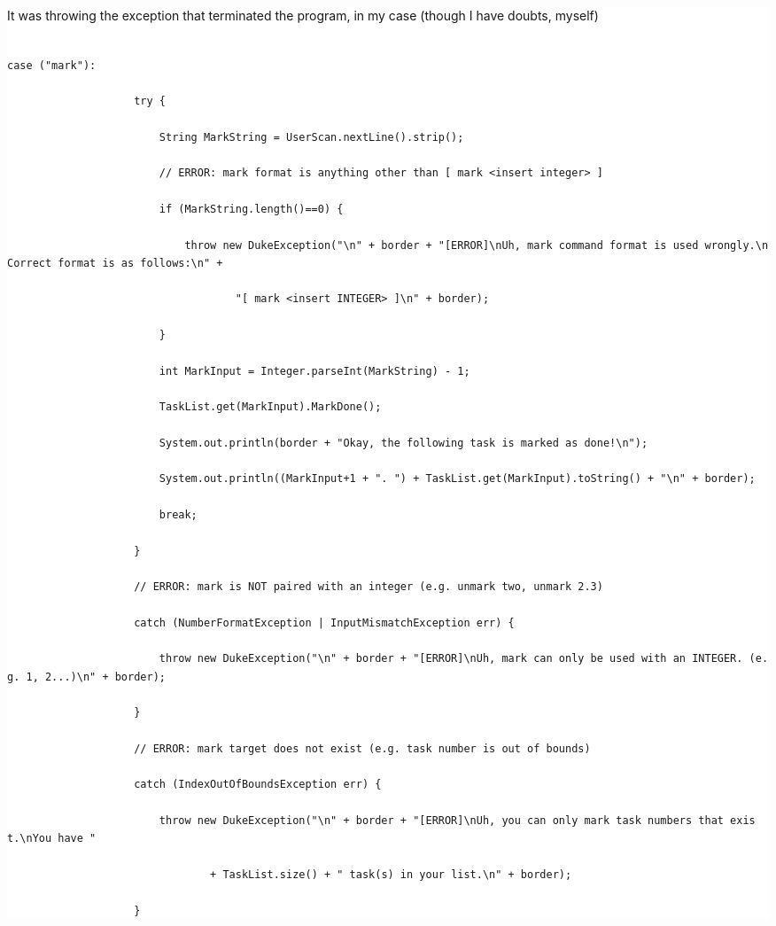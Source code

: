 <panel  header="**15 :fas-comment:**" popup-url="https://github.com/nus-cs2103-AY2223S2/forum/issues/11#issuecomment-1385064596" expanded>

It was throwing the exception that terminated the program, in my case (though I have doubts, myself)



```

case ("mark"):

                    try {

                        String MarkString = UserScan.nextLine().strip();

                        // ERROR: mark format is anything other than [ mark <insert integer> ]

                        if (MarkString.length()==0) {

                            throw new DukeException("\n" + border + "[ERROR]\nUh, mark command format is used wrongly.\nCorrect format is as follows:\n" +

                                    "[ mark <insert INTEGER> ]\n" + border);

                        }

                        int MarkInput = Integer.parseInt(MarkString) - 1;

                        TaskList.get(MarkInput).MarkDone();

                        System.out.println(border + "Okay, the following task is marked as done!\n");

                        System.out.println((MarkInput+1 + ". ") + TaskList.get(MarkInput).toString() + "\n" + border);

                        break;

                    }

                    // ERROR: mark is NOT paired with an integer (e.g. unmark two, unmark 2.3)

                    catch (NumberFormatException | InputMismatchException err) {

                        throw new DukeException("\n" + border + "[ERROR]\nUh, mark can only be used with an INTEGER. (e.g. 1, 2...)\n" + border);

                    }

                    // ERROR: mark target does not exist (e.g. task number is out of bounds)

                    catch (IndexOutOfBoundsException err) {

                        throw new DukeException("\n" + border + "[ERROR]\nUh, you can only mark task numbers that exist.\nYou have "

                                + TaskList.size() + " task(s) in your list.\n" + border);

                    }

```
</panel>
